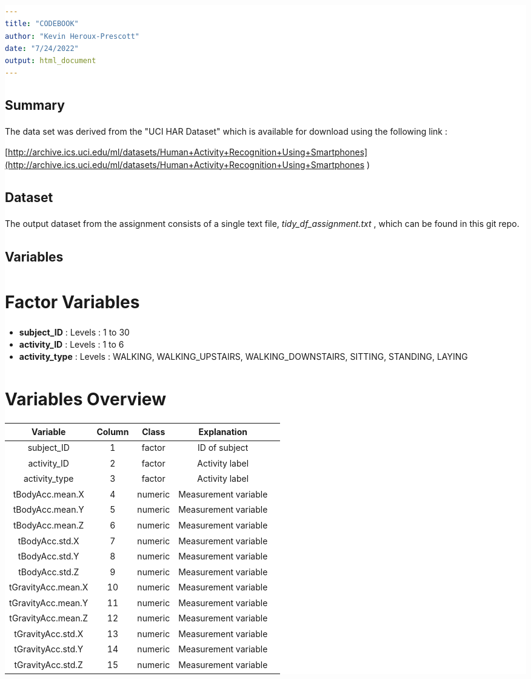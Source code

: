 ```yaml
---
title: "CODEBOOK"
author: "Kevin Heroux-Prescott"
date: "7/24/2022"
output: html_document
---
```


## Summary

The data set was derived from the "UCI HAR Dataset" which is available for download using the following link :

[http://archive.ics.uci.edu/ml/datasets/Human+Activity+Recognition+Using+Smartphones](http://archive.ics.uci.edu/ml/datasets/Human+Activity+Recognition+Using+Smartphones )

## Dataset

The output dataset from the assignment consists of a single text file, *tidy_df_assignment.txt* , which can be found in this git repo.

## Variables

# Factor Variables

* **subject_ID** : Levels : 1 to 30 
* **activity_ID** : Levels : 1 to 6
* **activity_type** : Levels : WALKING, WALKING_UPSTAIRS, WALKING_DOWNSTAIRS, SITTING, STANDING, LAYING

# Variables Overview

|            Variable           | Column |  Class  |      Explanation     |   |
|:-----------------------------:|:------:|:-------:|:--------------------:|---|
| subject_ID                    | 1      | factor  | ID of subject        |   |
| activity_ID                   | 2      | factor  | Activity label       |   |
| activity_type                 | 3      | factor  | Activity label       |   |
| tBodyAcc.mean.X               | 4      | numeric | Measurement variable |   |
| tBodyAcc.mean.Y               | 5      | numeric | Measurement variable |   |
| tBodyAcc.mean.Z               | 6      | numeric | Measurement variable |   |
| tBodyAcc.std.X                | 7      | numeric | Measurement variable |   |
| tBodyAcc.std.Y                | 8      | numeric | Measurement variable |   |
| tBodyAcc.std.Z                | 9      | numeric | Measurement variable |   |
| tGravityAcc.mean.X            | 10     | numeric | Measurement variable |   |
| tGravityAcc.mean.Y            | 11     | numeric | Measurement variable |   |
| tGravityAcc.mean.Z            | 12     | numeric | Measurement variable |   |
| tGravityAcc.std.X             | 13     | numeric | Measurement variable |   |
| tGravityAcc.std.Y             | 14     | numeric | Measurement variable |   |
| tGravityAcc.std.Z             | 15     | numeric | Measurement variable |   |